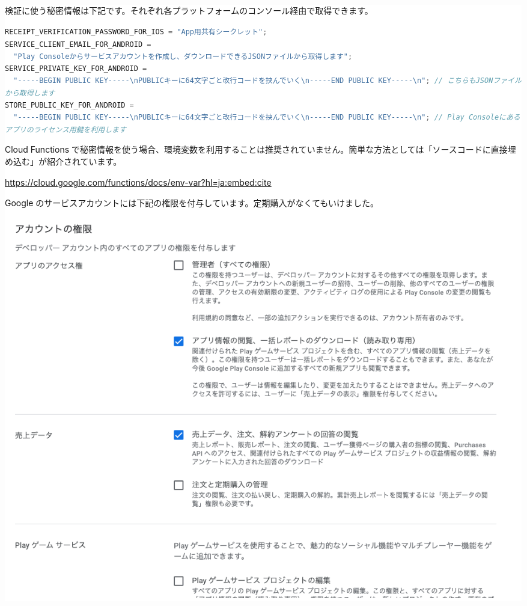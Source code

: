 検証に使う秘密情報は下記です。それぞれ各プラットフォームのコンソール経由で取得できます。

```typescript
RECEIPT_VERIFICATION_PASSWORD_FOR_IOS = "App用共有シークレット";
SERVICE_CLIENT_EMAIL_FOR_ANDROID =
  "Play Consoleからサービスアカウントを作成し、ダウンロードできるJSONファイルから取得します";
SERVICE_PRIVATE_KEY_FOR_ANDROID =
  "-----BEGIN PUBLIC KEY-----\nPUBLICキーに64文字ごと改行コードを挟んでいく\n-----END PUBLIC KEY-----\n"; // こちらもJSONファイルから取得します
STORE_PUBLIC_KEY_FOR_ANDROID =
  "-----BEGIN PUBLIC KEY-----\nPUBLICキーに64文字ごと改行コードを挟んでいく\n-----END PUBLIC KEY-----\n"; // Play Consoleにあるアプリのライセンス用鍵を利用します
```

Cloud Functions で秘密情報を使う場合、環境変数を利用することは推奨されていません。簡単な方法としては「ソースコードに直接埋め込む」が紹介されています。

https://cloud.google.com/functions/docs/env-var?hl=ja:embed:cite

Google のサービスアカウントには下記の権限を付与しています。定期購入がなくてもいけました。

![](/images/in-app-purchase/google_permission.png)
